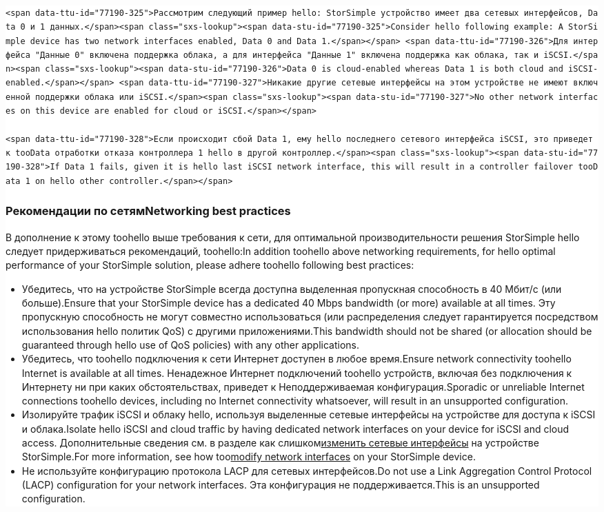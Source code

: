     <span data-ttu-id="77190-325">Рассмотрим следующий пример hello: StorSimple устройство имеет два сетевых интерфейсов, Data 0 и 1 данных.</span><span class="sxs-lookup"><span data-stu-id="77190-325">Consider hello following example: A StorSimple device has two network interfaces enabled, Data 0 and Data 1.</span></span> <span data-ttu-id="77190-326">Для интерфейса "Данные 0" включена поддержка облака, а для интерфейса "Данные 1" включена поддержка как облака, так и iSCSI.</span><span class="sxs-lookup"><span data-stu-id="77190-326">Data 0 is cloud-enabled whereas Data 1 is both cloud and iSCSI-enabled.</span></span> <span data-ttu-id="77190-327">Никакие другие сетевые интерфейсы на этом устройстве не имеют включенной поддержки облака или iSCSI.</span><span class="sxs-lookup"><span data-stu-id="77190-327">No other network interfaces on this device are enabled for cloud or iSCSI.</span></span>
  
    <span data-ttu-id="77190-328">Если происходит сбой Data 1, ему hello последнего сетевого интерфейса iSCSI, это приведет к tooData отработки отказа контроллера 1 hello в другой контроллер.</span><span class="sxs-lookup"><span data-stu-id="77190-328">If Data 1 fails, given it is hello last iSCSI network interface, this will result in a controller failover tooData 1 on hello other controller.</span></span>

### <a name="networking-best-practices"></a><span data-ttu-id="77190-329">Рекомендации по сетям</span><span class="sxs-lookup"><span data-stu-id="77190-329">Networking best practices</span></span>

<span data-ttu-id="77190-330">В дополнение к этому toohello выше требования к сети, для оптимальной производительности решения StorSimple hello следует придерживаться рекомендаций, toohello:</span><span class="sxs-lookup"><span data-stu-id="77190-330">In addition toohello above networking requirements, for hello optimal performance of your StorSimple solution, please adhere toohello following best practices:</span></span>

* <span data-ttu-id="77190-331">Убедитесь, что на устройстве StorSimple всегда доступна выделенная пропускная способность в 40 Мбит/с (или больше).</span><span class="sxs-lookup"><span data-stu-id="77190-331">Ensure that your StorSimple device has a dedicated 40 Mbps bandwidth (or more) available at all times.</span></span> <span data-ttu-id="77190-332">Эту пропускную способность не могут совместно использоваться (или распределения следует гарантируется посредством использования hello политик QoS) с другими приложениями.</span><span class="sxs-lookup"><span data-stu-id="77190-332">This bandwidth should not be shared (or allocation should be guaranteed through hello use of QoS policies) with any other applications.</span></span>
* <span data-ttu-id="77190-333">Убедитесь, что toohello подключения к сети Интернет доступен в любое время.</span><span class="sxs-lookup"><span data-stu-id="77190-333">Ensure network connectivity toohello Internet is available at all times.</span></span> <span data-ttu-id="77190-334">Ненадежное Интернет подключений toohello устройств, включая без подключения к Интернету ни при каких обстоятельствах, приведет к Неподдерживаемая конфигурация.</span><span class="sxs-lookup"><span data-stu-id="77190-334">Sporadic or unreliable Internet connections toohello devices, including no Internet connectivity whatsoever, will result in an unsupported configuration.</span></span>
* <span data-ttu-id="77190-335">Изолируйте трафик iSCSI и облаку hello, используя выделенные сетевые интерфейсы на устройстве для доступа к iSCSI и облака.</span><span class="sxs-lookup"><span data-stu-id="77190-335">Isolate hello iSCSI and cloud traffic by having dedicated network interfaces on your device for iSCSI and cloud access.</span></span> <span data-ttu-id="77190-336">Дополнительные сведения см. в разделе как слишком[изменить сетевые интерфейсы](storsimple-8000-modify-device-config.md#modify-network-interfaces) на устройстве StorSimple.</span><span class="sxs-lookup"><span data-stu-id="77190-336">For more information, see how too[modify network interfaces](storsimple-8000-modify-device-config.md#modify-network-interfaces) on your StorSimple device.</span></span>
* <span data-ttu-id="77190-337">Не используйте конфигурацию протокола LACP для сетевых интерфейсов.</span><span class="sxs-lookup"><span data-stu-id="77190-337">Do not use a Link Aggregation Control Protocol (LACP) configuration for your network interfaces.</span></span> <span data-ttu-id="77190-338">Эта конфигурация не поддерживается.</span><span class="sxs-lookup"><span data-stu-id="77190-338">This is an unsupported configuration.</span></span>
